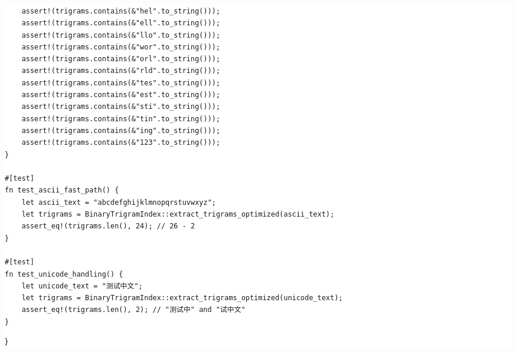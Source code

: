         assert!(trigrams.contains(&"hel".to_string()));
        assert!(trigrams.contains(&"ell".to_string()));
        assert!(trigrams.contains(&"llo".to_string()));
        assert!(trigrams.contains(&"wor".to_string()));
        assert!(trigrams.contains(&"orl".to_string()));
        assert!(trigrams.contains(&"rld".to_string()));
        assert!(trigrams.contains(&"tes".to_string()));
        assert!(trigrams.contains(&"est".to_string()));
        assert!(trigrams.contains(&"sti".to_string()));
        assert!(trigrams.contains(&"tin".to_string()));
        assert!(trigrams.contains(&"ing".to_string()));
        assert!(trigrams.contains(&"123".to_string()));
    }

    #[test]
    fn test_ascii_fast_path() {
        let ascii_text = "abcdefghijklmnopqrstuvwxyz";
        let trigrams = BinaryTrigramIndex::extract_trigrams_optimized(ascii_text);
        assert_eq!(trigrams.len(), 24); // 26 - 2
    }

    #[test]
    fn test_unicode_handling() {
        let unicode_text = "测试中文";
        let trigrams = BinaryTrigramIndex::extract_trigrams_optimized(unicode_text);
        assert_eq!(trigrams.len(), 2); // "测试中" and "试中文"
    }
}
